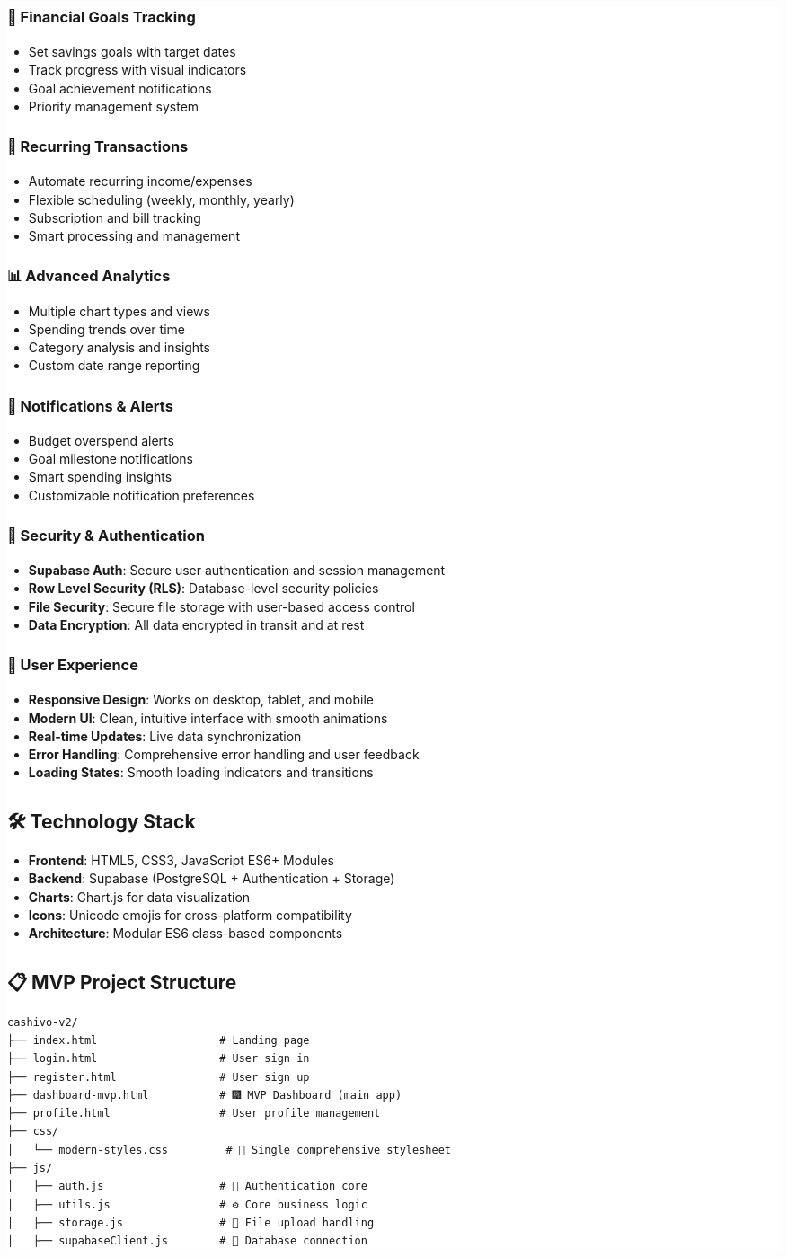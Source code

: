 ### 🎯 Financial Goals Tracking
- Set savings goals with target dates
- Track progress with visual indicators
- Goal achievement notifications
- Priority management system

### 🔄 Recurring Transactions
- Automate recurring income/expenses
- Flexible scheduling (weekly, monthly, yearly)
- Subscription and bill tracking
- Smart processing and management

### 📊 Advanced Analytics
- Multiple chart types and views
- Spending trends over time
- Category analysis and insights
- Custom date range reporting

### 🔔 Notifications & Alerts
- Budget overspend alerts
- Goal milestone notifications
- Smart spending insights
- Customizable notification preferences

### 🔐 Security & Authentication
- **Supabase Auth**: Secure user authentication and session management
- **Row Level Security (RLS)**: Database-level security policies
- **File Security**: Secure file storage with user-based access control
- **Data Encryption**: All data encrypted in transit and at rest

### 📱 User Experience
- **Responsive Design**: Works on desktop, tablet, and mobile
- **Modern UI**: Clean, intuitive interface with smooth animations
- **Real-time Updates**: Live data synchronization
- **Error Handling**: Comprehensive error handling and user feedback
- **Loading States**: Smooth loading indicators and transitions

## 🛠️ Technology Stack

- **Frontend**: HTML5, CSS3, JavaScript ES6+ Modules
- **Backend**: Supabase (PostgreSQL + Authentication + Storage)
- **Charts**: Chart.js for data visualization
- **Icons**: Unicode emojis for cross-platform compatibility
- **Architecture**: Modular ES6 class-based components

## 📋 MVP Project Structure

```
cashivo-v2/
├── index.html                   # Landing page
├── login.html                   # User sign in
├── register.html                # User sign up
├── dashboard-mvp.html           # 🎆 MVP Dashboard (main app)
├── profile.html                 # User profile management
├── css/
│   └── modern-styles.css         # 🎨 Single comprehensive stylesheet
├── js/
│   ├── auth.js                  # 🔐 Authentication core
│   ├── utils.js                 # ⚙️ Core business logic
│   ├── storage.js               # 📁 File upload handling
│   ├── supabaseClient.js        # 🛯 Database connection
```